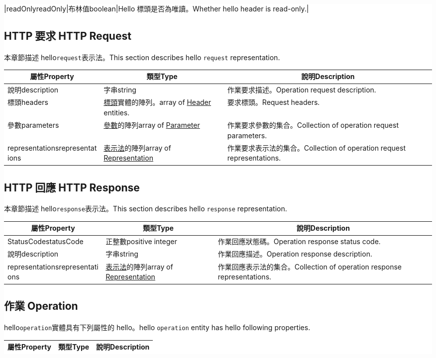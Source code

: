 |<span data-ttu-id="e7ac0-384">readOnly</span><span class="sxs-lookup"><span data-stu-id="e7ac0-384">readOnly</span></span>|<span data-ttu-id="e7ac0-385">布林值</span><span class="sxs-lookup"><span data-stu-id="e7ac0-385">boolean</span></span>|<span data-ttu-id="e7ac0-386">Hello 標頭是否為唯讀。</span><span class="sxs-lookup"><span data-stu-id="e7ac0-386">Whether hello header is read-only.</span></span>|  
  
##  <span data-ttu-id="e7ac0-387"><a name="HTTPRequest"></a>HTTP 要求</span><span class="sxs-lookup"><span data-stu-id="e7ac0-387"><a name="HTTPRequest"></a> HTTP Request</span></span>  
 <span data-ttu-id="e7ac0-388">本章節描述 hello`request`表示法。</span><span class="sxs-lookup"><span data-stu-id="e7ac0-388">This section describes hello `request` representation.</span></span>  
  
|<span data-ttu-id="e7ac0-389">屬性</span><span class="sxs-lookup"><span data-stu-id="e7ac0-389">Property</span></span>|<span data-ttu-id="e7ac0-390">類型</span><span class="sxs-lookup"><span data-stu-id="e7ac0-390">Type</span></span>|<span data-ttu-id="e7ac0-391">說明</span><span class="sxs-lookup"><span data-stu-id="e7ac0-391">Description</span></span>|  
|--------------|----------|-----------------|  
|<span data-ttu-id="e7ac0-392">說明</span><span class="sxs-lookup"><span data-stu-id="e7ac0-392">description</span></span>|<span data-ttu-id="e7ac0-393">字串</span><span class="sxs-lookup"><span data-stu-id="e7ac0-393">string</span></span>|<span data-ttu-id="e7ac0-394">作業要求描述。</span><span class="sxs-lookup"><span data-stu-id="e7ac0-394">Operation request description.</span></span>|  
|<span data-ttu-id="e7ac0-395">標頭</span><span class="sxs-lookup"><span data-stu-id="e7ac0-395">headers</span></span>|<span data-ttu-id="e7ac0-396">[標頭](#Header)實體的陣列。</span><span class="sxs-lookup"><span data-stu-id="e7ac0-396">array of [Header](#Header) entities.</span></span>|<span data-ttu-id="e7ac0-397">要求標頭。</span><span class="sxs-lookup"><span data-stu-id="e7ac0-397">Request headers.</span></span>|  
|<span data-ttu-id="e7ac0-398">參數</span><span class="sxs-lookup"><span data-stu-id="e7ac0-398">parameters</span></span>|<span data-ttu-id="e7ac0-399">[參數](#Parameter)的陣列</span><span class="sxs-lookup"><span data-stu-id="e7ac0-399">array of [Parameter](#Parameter)</span></span>|<span data-ttu-id="e7ac0-400">作業要求參數的集合。</span><span class="sxs-lookup"><span data-stu-id="e7ac0-400">Collection of operation request parameters.</span></span>|  
|<span data-ttu-id="e7ac0-401">representations</span><span class="sxs-lookup"><span data-stu-id="e7ac0-401">representations</span></span>|<span data-ttu-id="e7ac0-402">[表示法](#Representation)的陣列</span><span class="sxs-lookup"><span data-stu-id="e7ac0-402">array of [Representation](#Representation)</span></span>|<span data-ttu-id="e7ac0-403">作業要求表示法的集合。</span><span class="sxs-lookup"><span data-stu-id="e7ac0-403">Collection of operation request representations.</span></span>|  
  
##  <span data-ttu-id="e7ac0-404"><a name="HTTPResponse"></a>HTTP 回應</span><span class="sxs-lookup"><span data-stu-id="e7ac0-404"><a name="HTTPResponse"></a> HTTP Response</span></span>  
 <span data-ttu-id="e7ac0-405">本章節描述 hello`response`表示法。</span><span class="sxs-lookup"><span data-stu-id="e7ac0-405">This section describes hello `response` representation.</span></span>  
  
|<span data-ttu-id="e7ac0-406">屬性</span><span class="sxs-lookup"><span data-stu-id="e7ac0-406">Property</span></span>|<span data-ttu-id="e7ac0-407">類型</span><span class="sxs-lookup"><span data-stu-id="e7ac0-407">Type</span></span>|<span data-ttu-id="e7ac0-408">說明</span><span class="sxs-lookup"><span data-stu-id="e7ac0-408">Description</span></span>|  
|--------------|----------|-----------------|  
|<span data-ttu-id="e7ac0-409">StatusCode</span><span class="sxs-lookup"><span data-stu-id="e7ac0-409">statusCode</span></span>|<span data-ttu-id="e7ac0-410">正整數</span><span class="sxs-lookup"><span data-stu-id="e7ac0-410">positive integer</span></span>|<span data-ttu-id="e7ac0-411">作業回應狀態碼。</span><span class="sxs-lookup"><span data-stu-id="e7ac0-411">Operation response status code.</span></span>|  
|<span data-ttu-id="e7ac0-412">說明</span><span class="sxs-lookup"><span data-stu-id="e7ac0-412">description</span></span>|<span data-ttu-id="e7ac0-413">字串</span><span class="sxs-lookup"><span data-stu-id="e7ac0-413">string</span></span>|<span data-ttu-id="e7ac0-414">作業回應描述。</span><span class="sxs-lookup"><span data-stu-id="e7ac0-414">Operation response description.</span></span>|  
|<span data-ttu-id="e7ac0-415">representations</span><span class="sxs-lookup"><span data-stu-id="e7ac0-415">representations</span></span>|<span data-ttu-id="e7ac0-416">[表示法](#Representation)的陣列</span><span class="sxs-lookup"><span data-stu-id="e7ac0-416">array of [Representation](#Representation)</span></span>|<span data-ttu-id="e7ac0-417">作業回應表示法的集合。</span><span class="sxs-lookup"><span data-stu-id="e7ac0-417">Collection of operation response representations.</span></span>|  
  
##  <span data-ttu-id="e7ac0-418"><a name="Operation"></a>作業</span><span class="sxs-lookup"><span data-stu-id="e7ac0-418"><a name="Operation"></a> Operation</span></span>  
 <span data-ttu-id="e7ac0-419">hello`operation`實體具有下列屬性的 hello。</span><span class="sxs-lookup"><span data-stu-id="e7ac0-419">hello `operation` entity has hello following properties.</span></span>  
  
|<span data-ttu-id="e7ac0-420">屬性</span><span class="sxs-lookup"><span data-stu-id="e7ac0-420">Property</span></span>|<span data-ttu-id="e7ac0-421">類型</span><span class="sxs-lookup"><span data-stu-id="e7ac0-421">Type</span></span>|<span data-ttu-id="e7ac0-422">說明</span><span class="sxs-lookup"><span data-stu-id="e7ac0-422">Description</span></span>|  
|--------------|----------|-----------------|  